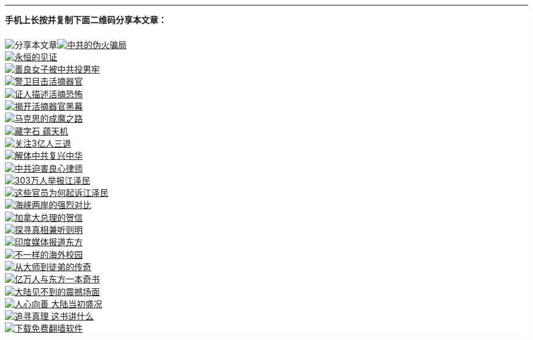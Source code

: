 <hr>    <strong>手机上长按并复制下面二维码分享本文章：</strong><br><br><img src="https://chart.apis.google.com/chart?cht=qr&chs=240x240&choe=UTF-8&chld=M|2&chl=/gb/13/12/31/n4046915.md%231" title="分享本文章"></td><td valign=TOP><a href="/gb/16/1/21/n4622075.md?dfh#1" target="_blank"><img src="https://raw.githubusercontent.com/qwtagg3143/djy/master/gb/300/wei-f1.jpg" title="中共的伪火骗局"  alt="中共的伪火骗局"></a><br><a href="https://github.com/qwtagg3143/www/blob/master/README.md?dfh#9" target="_blank"><img src="https://raw.githubusercontent.com/qwtagg3143/djy/master/gb/300/yong-h.jpg" title="永恒的见证"  alt="永恒的见证"></a><br><a href="/gb/13/9/29/n3974789.md?dfh#1" target="_blank"><img src="https://raw.githubusercontent.com/qwtagg3143/djy/master/gb/300/shang-lnz.jpg" title="善良女子被中共投男牢"  alt="善良女子被中共投男牢"></a><br><a href="/gb/16/3/16/n4663449.md?dfh#1" target="_blank"><img src="https://raw.githubusercontent.com/qwtagg3143/djy/master/gb/300/huo-z3.jpg" title="警卫目击活摘器官"  alt="警卫目击活摘器官"></a><br><a href="/gb/16/8/7/n8177641.md?dfh#1" target="_blank"><img src="https://raw.githubusercontent.com/qwtagg3143/djy/master/gb/300/huo-z4.jpg" title="证人描述活摘恐怖"  alt="证人描述活摘恐怖"></a><br><a href="/gb/10/4/19/n2881569.md?dfh#1" target="_blank"><img src="https://raw.githubusercontent.com/qwtagg3143/djy/master/gb/300/huo-z1.jpg" title="揭开活摘器官黑幕"  alt="揭开活摘器官黑幕"></a><br><a href="/gb/10/11/7/n3077476.md?dfh#1" target="_blank"><img src="https://raw.githubusercontent.com/qwtagg3143/djy/master/gb/300/ma-ks.jpg" title="马克思的成魔之路"  alt="马克思的成魔之路"></a><br><a href="/gb/14/6/9/n4173977.md?dfh#1" target="_blank"><img src="https://raw.githubusercontent.com/qwtagg3143/djy/master/gb/300/chang-zs.jpg" title="藏字石 蕴天机"  alt="藏字石 蕴天机"></a><br><a href="/gb/18/5/10/n10381511.md?dfh#1" target="_blank"><img src="https://raw.githubusercontent.com/qwtagg3143/djy/master/gb/300/st1.jpg" title="关注3亿人三退"  alt="关注3亿人三退"></a><br><a href="/gb/18/3/21/n10237682.md?dfh#1" target="_blank"><img src="https://raw.githubusercontent.com/qwtagg3143/djy/master/gb/300/jie-t.jpg" title="解体中共复兴中华"  alt="解体中共复兴中华"></a><br><a href="/gb/9/2/9/n2422991.md?dfh#1" target="_blank"><img src="https://raw.githubusercontent.com/qwtagg3143/djy/master/gb/300/gao-zs.jpg" title="中共迫害良心律师"  alt="中共迫害良心律师"></a><br><a href="/gb/18/12/9/n10900044.md?dfh#1" target="_blank"><img src="https://raw.githubusercontent.com/qwtagg3143/djy/master/gb/300/sj1.jpg" title="303万人举报江泽民"  alt="303万人举报江泽民"></a><br><a href="/gb/18/8/28/n10672014.md?dfh#1" target="_blank"><img src="https://raw.githubusercontent.com/qwtagg3143/djy/master/gb/300/sj2.jpg" title="这些官员为何起诉江泽民"  alt="这些官员为何起诉江泽民"></a><br><a href="/gb/8/12/18/n2367165.md?dfh#1" target="_blank"><img src="https://raw.githubusercontent.com/qwtagg3143/djy/master/gb/300/liangan.jpg" title="海峡两岸的强烈对比"  alt="海峡两岸的强烈对比"></a><br><a href="/gb/15/12/10/n4593139.md?dfh#1" target="_blank"><img src="https://raw.githubusercontent.com/qwtagg3143/djy/master/gb/300/jia-ndzl.jpg" title="加拿大总理的贺信"  alt="加拿大总理的贺信"></a><br><a href="/gb/11/6/17/n3289382.md?dfh#1" target="_blank"><img src="https://raw.githubusercontent.com/qwtagg3143/djy/master/gb/300/xiao-wd.jpg" title="探寻真相兼听则明"  alt="探寻真相兼听则明"></a><br><a href="/gb/18/10/27/n10812623.md?dfh#1" target="_blank"><img src="https://raw.githubusercontent.com/qwtagg3143/djy/master/gb/300/yindu.jpg" title="印度媒体报道东方"  alt="印度媒体报道东方"></a><br><a href="/gb/18/6/9/n10469652.md?dfh#1" target="_blank"><img src="https://raw.githubusercontent.com/qwtagg3143/djy/master/gb/300/xie-j.jpg" title="不一样的海外校园"  alt="不一样的海外校园"></a><br><a href="/gb/7/4/5/n1669415.md?dfh#1" target="_blank"><img src="https://raw.githubusercontent.com/qwtagg3143/djy/master/gb/300/li-up.jpg" title="从大师到徒弟的传奇"  alt="从大师到徒弟的传奇"></a><br><a href="/gb/17/5/26/n9191512.md?dfh#1" target="_blank"><img src="https://raw.githubusercontent.com/qwtagg3143/djy/master/gb/300/zfl2.jpg" title="亿万人与东方一本奇书"  alt="亿万人与东方一本奇书"></a><br><a href="/gb/13/11/27/n4020290.md?dfh#1" target="_blank"><img src="https://raw.githubusercontent.com/qwtagg3143/djy/master/gb/300/zhen-h.jpg" title="大陆见不到的震撼场面"  alt="大陆见不到的震撼场面"></a><br><a href="/gb/15/7/17/n4482910.md?dfh#1" target="_blank"><img src="https://raw.githubusercontent.com/qwtagg3143/djy/master/gb/300/dalu-sk.jpg" title="人心向善 大陆当初盛况"  alt="人心向善 大陆当初盛况"></a><br><a href="/gb/19/1/5/n10955468.md?dfh#1" target="_blank"><img src="https://raw.githubusercontent.com/qwtagg3143/djy/master/gb/300/zfl1.jpg" title="追寻真理 这书讲什么"  alt="追寻真理 这书讲什么"></a><br><a href="https://github.com/bannedbook/fanqiang/wiki" target="_blank"><img src="https://raw.githubusercontent.com/qwtagg3143/djy/master/gb/300/fq1.jpg" title="下载免费翻墙软件"  alt="下载免费翻墙软件"></a><br></td></tr></table>